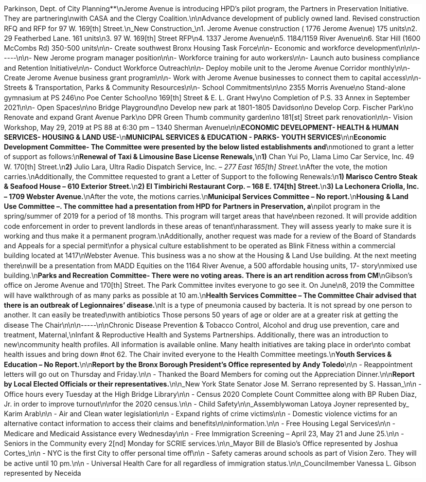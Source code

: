 Parkinson, Dept. of City Planning**\nJerome Avenue is introducing HPD’s pilot program, the Partners in Preservation Initiative. They are partnering\nwith CASA and the Clergy Coalition.\n\nAdvance development of publicly owned land. Revised construction RFQ and RFP for 97 W. 169[th] Street.\n_New Construction_\n1. Jerome Avenue construction ( 1776 Jerome Avenue) 175 units\n2. 29 Featherbed Lane. 161 units\n3. 97 W. 169[th] Street RFP\n4. 1337 Jerome Avenue\n5. 1184/1159 River Avenue\n6. Star Hill (1600 McCombs Rd) 350-500 units\n\n- Create southwest Bronx Housing Task Force\n\n- Economic and workforce development\n\n\n-----\n\n- New Jerome program manager position\n\n- Workforce training for auto workers\n\n- Launch auto business compliance and Retention Initiative\n\n- Conduct Workforce Outreach\n\n- Deploy mobile unit to the Jerome Avenue Corridor monthly\n\n- Create Jerome Avenue business grant program\n\n- Work with Jerome Avenue businesses to connect them to capital access\n\n- Streets & Transportation, Parks & Community Resources\n\n- School Commitments\n\no 2355 Morris Avenue\no Stand-alone gymnasium at PS 246\no Poe Center School\no 169[th] Street & E. L. Grant Hwy\no Completion of P.S. 33 Annex in September 2021\n\n- Open Spaces\n\no Bridge Playground\no Develop new park at 1801-1805 Davidson\no Develop Corp. Fischer Park\no Renovate and expand Grant Avenue Park\no DPR Green Thumb community garden\no 181[st] Street park renovation\n\n- Vision Workshop, May 29, 2019 at PS 88 at 6:30 pm – 1340 Sherman Avenue\n\n**ECONOMIC DEVELOPMENT- HEALTH & HUMAN SERVICES- HOUSING & LAND USE-**\n**MUNICIPAL SERVICES & EDUCATION - PARKS- YOUTH SERVICES**\n\n**Economic Development Committee- The Committee were presented by the below listed establishments and**\nmotioned to grant a letter of support as follows:\n**Renewal of Taxi & Limousine Base License Renewals,**\n**1)** Chan Yui Po, Llama Limo Car Service, Inc. 49 W. 170[th] Street.\n**2)** Julio Lara, Ultra Radio Dispatch Service, Inc. _– 277 East 165[th] Street._\nAfter the vote, the motion carries.\nAdditionally, the Committee requested to grant a Letter of Support to the following Renewals:\n**1) Marisco Centro Steak & Seafood House – 610 Exterior Street.**\n**2) El Timbirichi Restaurant Corp. – 168 E. 174[th] Street.**\n**3) La Lechonera Criolla, Inc. – 1709 Webster Avenue.**\nAfter the vote, the motions carries.\n**Municipal Services Committee – No report.**\n**Housing** **& Land Use Committee –. The committee had a presentation from HPD for Partners in Preservation, a**\npilot program in the spring/summer of 2019 for a period of 18 months. This program will target areas that have\nbeen rezoned. It will provide addition code enforcement in order to prevent landlords in these areas of tenant\nharassment. They will assess yearly to make sure it is working and thus make it a permanent program.\nAdditionally, another request was made for a review of the Board of Standards and Appeals for a special permit\nfor a physical culture establishment to be operated as Blink Fitness within a commercial building located at 1417\nWebster Avenue. This business was a no show at the Housing & Land Use building. At the next meeting there\nwill be a presentation from MADD Equities on the 1164 River Avenue, a 500 affordable housing units, 17- story\nmixed use building.\n**Parks and Recreation** **Committee- There were no voting areas. There is an art rendition across from CM**\nGibson’s office on Jerome Avenue and 170[th] Street. The Park Committee invites everyone to go see it. On June\n8, 2019 the Committee will have walkthrough of as many parks as possible at 10 am.\n**Health Services Committee – The Committee Chair advised that there is an outbreak of Legionnaires’ disease.**\nIt is a type of pneumonia caused by bacteria. It is not spread by one person to another. It can easily be treated\nwith antibiotics Those persons 50 years of age or older are at a greater risk at getting the disease The Chair\n\n\n-----\n\nChronic Disease Prevention & Tobacco Control, Alcohol and drug use prevention, care and treatment, Maternal,\nInfant & Reproductive Health and Systems Partnerships. Additionally, there was an introduction to new\ncommunity health profiles. All information is available online. Many health initiatives are taking place in order\nto combat health issues and bring down #not 62. The Chair invited everyone to the Health Committee meetings.\n**Youth Services & Education – No Report.**\n\n**Report by the Bronx Borough President’s Office represented by** **Andy Toledo**\n\n   - Reappointment letters will go out on Thursday and Friday.\n\n   - Thanked the Board Members for coming out the Appreciation Dinner.\n\n**Report by Local Elected Officials or their representatives.**\n\n_New York State Senator Jose M. Serrano represented by S. Hassan_\n\n    - Office hours every Tuesday at the High Bridge Library\n\n    - Census 2020 Complete Count Committee along with BP Ruben Diaz, Jr. in order to improve turnout\n\nfor the 2020 census.\n\n    - Child Safety\n\n_Assemblywoman Latoya Joyner represented by_ Karim Arab\n\n    - Air and Clean water legislation\n\n    - Expand rights of crime victims\n\n    - Domestic violence victims for an alternative contact information to access their claims and benefits\n\ninformation.\n\n    - Free Housing Legal Services\n\n    - Medicare and Medicaid Assistance every Wednesday\n\n    - Free Immigration Screening – April 23, May 21 and June 25.\n\n    - Seniors in the Community every 2[nd] Monday for SCRIE services.\n\n_Mayor Bill de Blasio’s Office represented by Joshua Cortes_\n\n    - NYC is the first City to offer personal time off\n\n    - Safety cameras around schools as part of Vision Zero. They will be active until 10 pm.\n\n    - Universal Health Care for all regardless of immigration status.\n\n_Councilmember Vanessa L. Gibson represented by Neceida